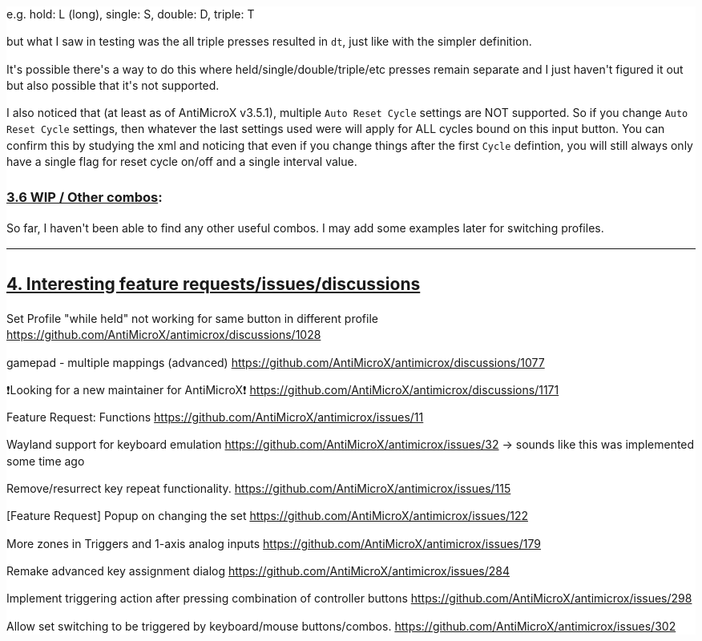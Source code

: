e.g. hold: L (long), single: S, double: D, triple: T

but what I saw in testing was the all triple presses resulted in `dt`, just like with the simpler definition.

It's possible there's a way to do this where held/single/double/triple/etc presses remain separate and I just haven't figured it out but also possible that it's not supported.

I also noticed that (at least as of AntiMicroX v3.5.1), multiple `Auto Reset Cycle` settings are NOT supported. So if you change `Auto Reset Cycle` settings, then whatever the last settings used were will apply for ALL cycles bound on this input button. You can confirm this by studying the xml and noticing that even if you change things after the first `Cycle` defintion, you will still always only have a single flag for reset cycle on/off and a single interval value.



### [3.6 WIP / Other combos](#wip-other-combos):

So far, I haven't been able to find any other useful combos. I may add some examples later for switching profiles.


---

## [4. Interesting feature requests/issues/discussions](#bookmarked-issues)

Set Profile "while held" not working for same button in different profile
https://github.com/AntiMicroX/antimicrox/discussions/1028

gamepad - multiple mappings (advanced)
https://github.com/AntiMicroX/antimicrox/discussions/1077

❗Looking for a new maintainer for AntiMicroX❗
https://github.com/AntiMicroX/antimicrox/discussions/1171

Feature Request: Functions
https://github.com/AntiMicroX/antimicrox/issues/11

Wayland support for keyboard emulation
https://github.com/AntiMicroX/antimicrox/issues/32
-> sounds like this was implemented some time ago

Remove/resurrect key repeat functionality.
https://github.com/AntiMicroX/antimicrox/issues/115

[Feature Request] Popup on changing the set
https://github.com/AntiMicroX/antimicrox/issues/122

More zones in Triggers and 1-axis analog inputs
https://github.com/AntiMicroX/antimicrox/issues/179

Remake advanced key assignment dialog
https://github.com/AntiMicroX/antimicrox/issues/284

Implement triggering action after pressing combination of controller buttons
https://github.com/AntiMicroX/antimicrox/issues/298

Allow set switching to be triggered by keyboard/mouse buttons/combos.
https://github.com/AntiMicroX/antimicrox/issues/302
